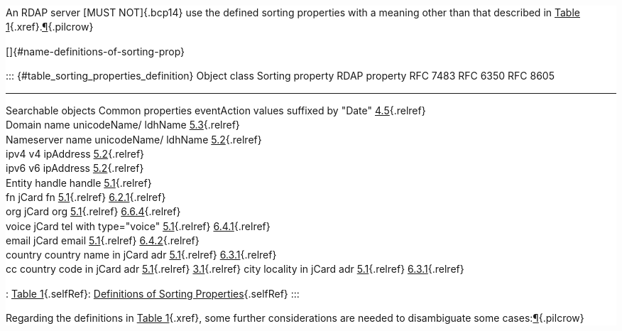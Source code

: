 An RDAP server [MUST NOT]{.bcp14} use the defined sorting properties
with a meaning other than that described in [Table
1](#table_sorting_properties_definition){.xref}.[¶](#section-2.3.1-10){.pilcrow}

[]{#name-definitions-of-sorting-prop}

::: {#table_sorting_properties_definition}
  Object class         Sorting property    RDAP property                             RFC 7483                                                             RFC 6350                                                                 RFC 8605
  -------------------- ------------------- ----------------------------------------- -------------------------------------------------------------------- ------------------------------------------------------------------------ --------------------------------------------------------------------
  Searchable objects   Common properties   eventAction values suffixed by \"Date\"   [4.5](https://www.rfc-editor.org/rfc/rfc7483#section-4.5){.relref}                                                                            
  Domain               name                unicodeName/ ldhName                      [5.3](https://www.rfc-editor.org/rfc/rfc7483#section-5.3){.relref}                                                                            
  Nameserver           name                unicodeName/ ldhName                      [5.2](https://www.rfc-editor.org/rfc/rfc7483#section-5.2){.relref}                                                                            
                       ipv4                v4 ipAddress                              [5.2](https://www.rfc-editor.org/rfc/rfc7483#section-5.2){.relref}                                                                            
                       ipv6                v6 ipAddress                              [5.2](https://www.rfc-editor.org/rfc/rfc7483#section-5.2){.relref}                                                                            
  Entity               handle              handle                                    [5.1](https://www.rfc-editor.org/rfc/rfc7483#section-5.1){.relref}                                                                            
                       fn                  jCard fn                                  [5.1](https://www.rfc-editor.org/rfc/rfc7483#section-5.1){.relref}   [6.2.1](https://www.rfc-editor.org/rfc/rfc6350#section-6.2.1){.relref}   
                       org                 jCard org                                 [5.1](https://www.rfc-editor.org/rfc/rfc7483#section-5.1){.relref}   [6.6.4](https://www.rfc-editor.org/rfc/rfc6350#section-6.6.4){.relref}   
                       voice               jCard tel with type=\"voice\"             [5.1](https://www.rfc-editor.org/rfc/rfc7483#section-5.1){.relref}   [6.4.1](https://www.rfc-editor.org/rfc/rfc6350#section-6.4.1){.relref}   
                       email               jCard email                               [5.1](https://www.rfc-editor.org/rfc/rfc7483#section-5.1){.relref}   [6.4.2](https://www.rfc-editor.org/rfc/rfc6350#section-6.4.2){.relref}   
                       country             country name in jCard adr                 [5.1](https://www.rfc-editor.org/rfc/rfc7483#section-5.1){.relref}   [6.3.1](https://www.rfc-editor.org/rfc/rfc6350#section-6.3.1){.relref}   
                       cc                  country code in jCard adr                 [5.1](https://www.rfc-editor.org/rfc/rfc7483#section-5.1){.relref}                                                                            [3.1](https://www.rfc-editor.org/rfc/rfc8605#section-3.1){.relref}
                       city                locality in jCard adr                     [5.1](https://www.rfc-editor.org/rfc/rfc7483#section-5.1){.relref}   [6.3.1](https://www.rfc-editor.org/rfc/rfc6350#section-6.3.1){.relref}   

  : [Table 1](#table-1){.selfRef}: [Definitions of Sorting
  Properties](#name-definitions-of-sorting-prop){.selfRef}
:::

Regarding the definitions in [Table
1](#table_sorting_properties_definition){.xref}, some further
considerations are needed to disambiguate some
cases:[¶](#section-2.3.1-12){.pilcrow}
